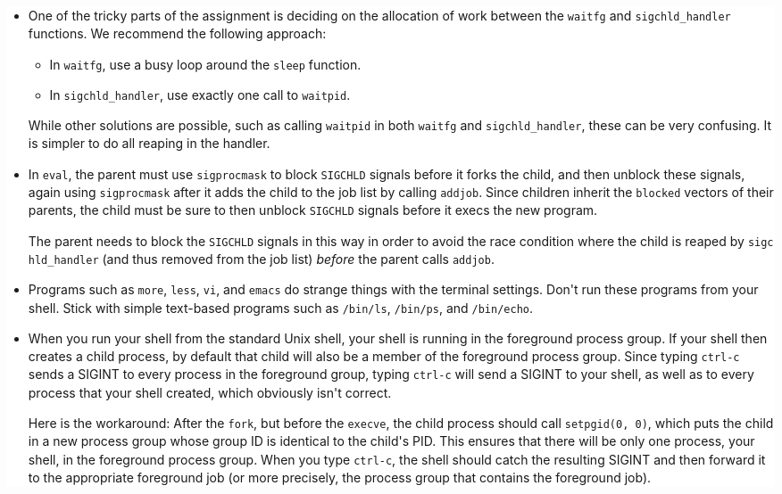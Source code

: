 -   One of the tricky parts of the assignment is deciding on the
    allocation of work between the `waitfg` and `sigchld_handler`
    functions. We recommend the following approach:
    -   In `waitfg`, use a busy loop around the `sleep` function.
    
    -   In `sigchld_handler`, use exactly one call to `waitpid`.
    
    While other solutions are possible, such as calling `waitpid` in both
    `waitfg` and `sigchld_handler`, these can be very confusing. It is
    simpler to do all reaping in the handler.

-   In `eval`, the parent must use `sigprocmask` to block `SIGCHLD`
    signals before it forks the child, and then unblock these signals,
    again using `sigprocmask` after it adds the child to the job list by
    calling `addjob`. Since children inherit the `blocked` vectors of
    their parents, the child must be sure to then unblock `SIGCHLD`
    signals before it execs the new program.
    
    The parent needs to block the `SIGCHLD` signals in this way in order
    to avoid the race condition where the child is reaped by
    `sigchld_handler` (and thus removed from the job list) *before* the
    parent calls `addjob`.

-   Programs such as `more`, `less`, `vi`, and `emacs` do strange things
    with the terminal settings. Don't run these programs from your shell.
    Stick with simple text-based programs such as `/bin/ls`, `/bin/ps`,
    and `/bin/echo`.

-   When you run your shell from the standard Unix shell, your shell is
    running in the foreground process group. If your shell then creates a
    child process, by default that child will also be a member of the
    foreground process group. Since typing `ctrl-c` sends a SIGINT to
    every process in the foreground group, typing `ctrl-c` will send a
    SIGINT to your shell, as well as to every process that your shell
    created, which obviously isn't correct.
    
    Here is the workaround: After the `fork`, but before the `execve`,
    the child process should call `setpgid(0, 0)`, which puts the child
    in a new process group whose group ID is identical to the child's
    PID. This ensures that there will be only one process, your shell, in
    the foreground process group. When you type `ctrl-c`, the shell
    should catch the resulting SIGINT and then forward it to the
    appropriate foreground job (or more precisely, the process group that
    contains the foreground job).
